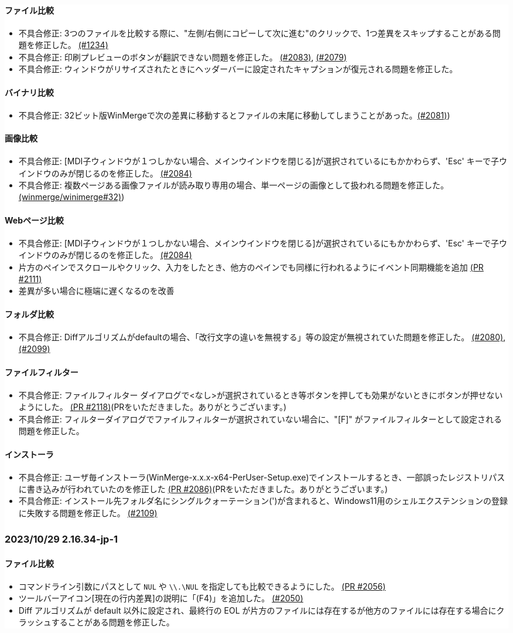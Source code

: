 #### ファイル比較

- 不具合修正: 3つのファイルを比較する際に、"左側/右側にコピーして次に進む"のクリックで、1つ差異をスキップすることがある問題を修正した。 [(#1234)](https://github.com/WinMerge/winmerge/issues/1234)
- 不具合修正: 印刷プレビューのボタンが翻訳できない問題を修正した。 [(#2083)](https://github.com/WinMerge/winmerge/issues/2083), [(#2079)](https://github.com/WinMerge/winmerge/issues/2079)
- 不具合修正: ウィンドウがリサイズされたときにヘッダーバーに設定されたキャプションが復元される問題を修正した。

#### バイナリ比較

- 不具合修正: 32ビット版WinMergeで次の差異に移動するとファイルの末尾に移動してしまうことがあった。[(#2081)](https://github.com/WinMerge/winmerge/issues/2081))

#### 画像比較

- 不具合修正: [MDI子ウィンドウが１つしかない場合、メインウインドウを閉じる]が選択されているにもかかわらず、'Esc' キーで子ウインドウのみが閉じるのを修正した。 [(#2084)](https://github.com/WinMerge/winmerge/issues/2084)
- 不具合修正: 複数ページある画像ファイルが読み取り専用の場合、単一ページの画像として扱われる問題を修正した。 [(winmerge/winimerge#32)](https://github.com/winmerge/winimerge/issues/32))

#### Webページ比較

- 不具合修正: [MDI子ウィンドウが１つしかない場合、メインウインドウを閉じる]が選択されているにもかかわらず、'Esc' キーで子ウインドウのみが閉じるのを修正した。 [(#2084)](https://github.com/WinMerge/winmerge/issues/2084)
- 片方のペインでスクロールやクリック、入力をしたとき、他方のペインでも同様に行われるようにイベント同期機能を追加 [(PR #2111)](https://github.com/WinMerge/winmerge/pull/2111)
- 差異が多い場合に極端に遅くなるのを改善

#### フォルダ比較

- 不具合修正: Diffアルゴリズムがdefaultの場合、「改行文字の違いを無視する」等の設定が無視されていた問題を修正した。 [(#2080)](https://github.com/WinMerge/winmerge/issues/2080), [(#2099)](https://github.com/WinMerge/winmerge/issues/2099)

#### ファイルフィルター

- 不具合修正: ファイルフィルター ダイアログで&lt;なし&gt;が選択されているとき等ボタンを押しても効果がないときにボタンが押せないようにした。 [(PR #2118)](https://github.com/WinMerge/winmerge/pull/2118)(PRをいただきました。ありがとうございます。)
- 不具合修正: フィルターダイアログでファイルフィルターが選択されていない場合に、"[F]" がファイルフィルターとして設定される問題を修正した。

#### インストーラ

- 不具合修正: ユーザ毎インストーラ(WinMerge-x.x.x-x64-PerUser-Setup.exe)でインストールするとき、一部誤ったレジストリパスに書き込みが行われていたのを修正した [(PR #2086)](https://github.com/WinMerge/winmerge/pull/2086)(PRをいただきました。ありがとうございます。)
- 不具合修正: インストール先フォルダ名にシングルクォーテーション(')が含まれると、Windows11用のシェルエクステンションの登録に失敗する問題を修正した。 [(#2109)](https://github.com/WinMerge/winmerge/issues/2109)

### 2023/10/29 2.16.34-jp-1

#### ファイル比較

- コマンドライン引数にパスとして `NUL` や `\\.\NUL` を指定しても比較できるようにした。 [(PR #2056)](https://github.com/WinMerge/winmerge/pull/2056)
- ツールバーアイコン[現在の行内差異]の説明に「(F4)」を追加した。 [(#2050)](https://github.com/WinMerge/winmerge/issues/2050)
- Diff アルゴリズムが default 以外に設定され、最終行の EOL が片方のファイルには存在するが他方のファイルには存在する場合にクラッシュすることがある問題を修正した。
